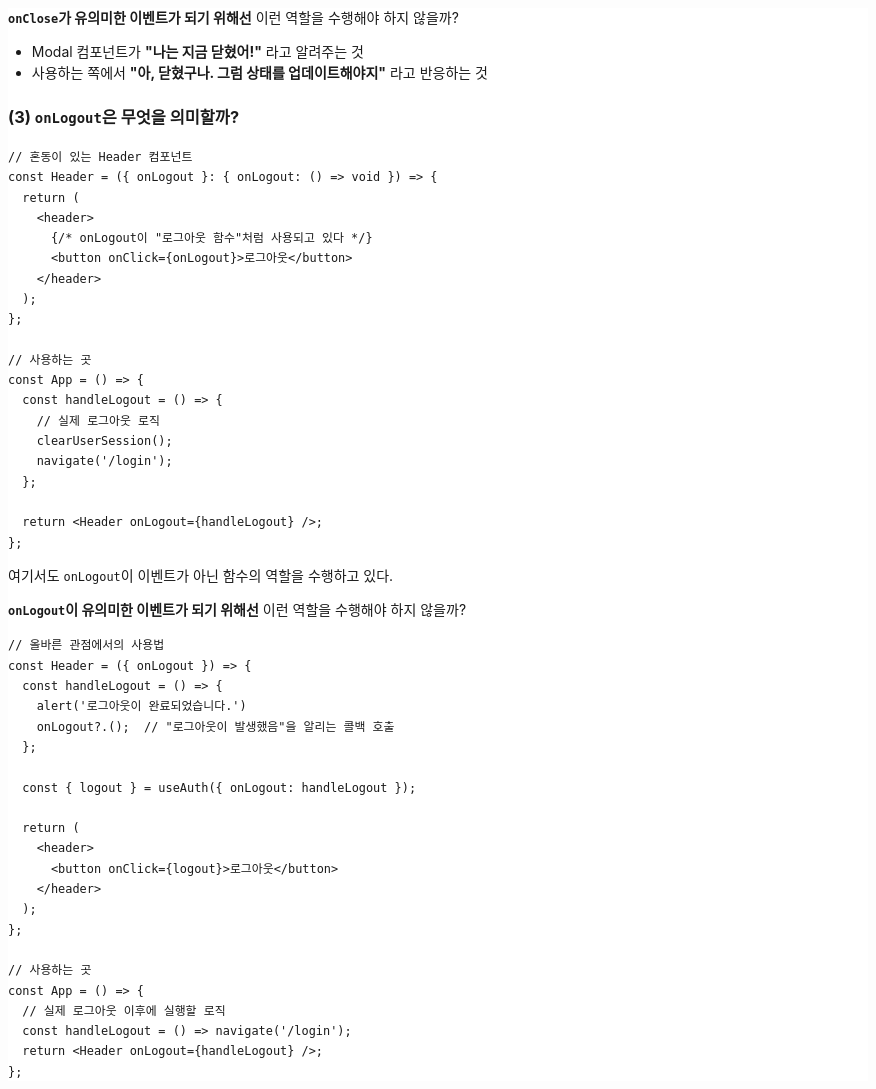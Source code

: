 **`onClose`가 유의미한 이벤트가 되기 위해선** 이런 역할을 수행해야 하지 않을까?
- Modal 컴포넌트가 **"나는 지금 닫혔어!"** 라고 알려주는 것
- 사용하는 쪽에서 **"아, 닫혔구나. 그럼 상태를 업데이트해야지"** 라고 반응하는 것

### (3) `onLogout`은 무엇을 의미할까?

```tsx
// 혼동이 있는 Header 컴포넌트
const Header = ({ onLogout }: { onLogout: () => void }) => {
  return (
    <header>
      {/* onLogout이 "로그아웃 함수"처럼 사용되고 있다 */}
      <button onClick={onLogout}>로그아웃</button>
    </header>
  );
};

// 사용하는 곳  
const App = () => {
  const handleLogout = () => {
    // 실제 로그아웃 로직
    clearUserSession();
    navigate('/login');
  };
  
  return <Header onLogout={handleLogout} />;
};
```

여기서도 `onLogout`이 이벤트가 아닌 함수의 역할을 수행하고 있다.

**`onLogout`이 유의미한 이벤트가 되기 위해선** 이런 역할을 수행해야 하지 않을까?
```tsx
// 올바른 관점에서의 사용법
const Header = ({ onLogout }) => {
  const handleLogout = () => {
    alert('로그아웃이 완료되었습니다.')
    onLogout?.();  // "로그아웃이 발생했음"을 알리는 콜백 호출
  };
  
  const { logout } = useAuth({ onLogout: handleLogout });
  
  return (
    <header>
      <button onClick={logout}>로그아웃</button>
    </header>
  );
};

// 사용하는 곳  
const App = () => {
  // 실제 로그아웃 이후에 실행할 로직
  const handleLogout = () => navigate('/login');
  return <Header onLogout={handleLogout} />;
};
```
